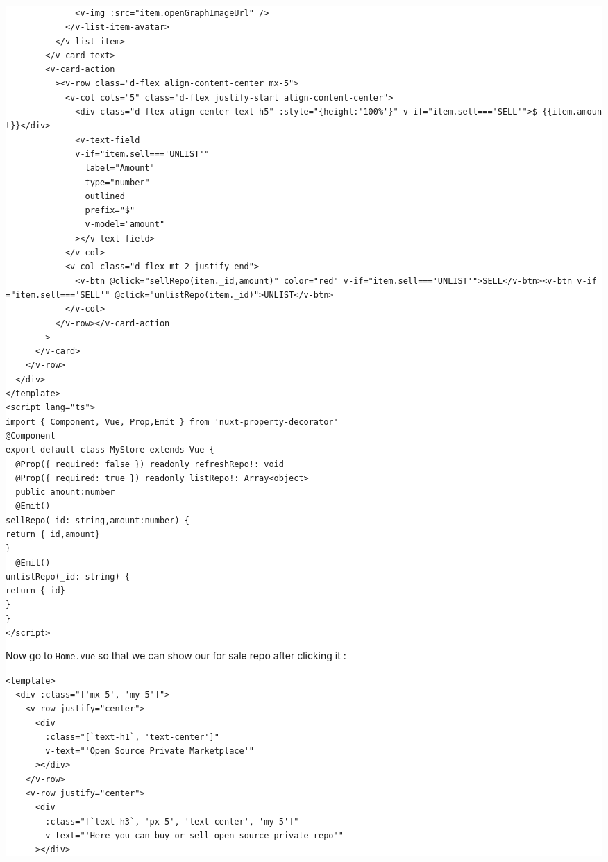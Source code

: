 ```
              <v-img :src="item.openGraphImageUrl" />
            </v-list-item-avatar>
          </v-list-item>
        </v-card-text>
        <v-card-action
          ><v-row class="d-flex align-content-center mx-5">
            <v-col cols="5" class="d-flex justify-start align-content-center">
              <div class="d-flex align-center text-h5" :style="{height:'100%'}" v-if="item.sell==='SELL'">$ {{item.amount}}</div>
              <v-text-field
              v-if="item.sell==='UNLIST'"
                label="Amount"
                type="number"
                outlined
                prefix="$"
                v-model="amount"
              ></v-text-field>
            </v-col>
            <v-col class="d-flex mt-2 justify-end">
              <v-btn @click="sellRepo(item._id,amount)" color="red" v-if="item.sell==='UNLIST'">SELL</v-btn><v-btn v-if="item.sell==='SELL'" @click="unlistRepo(item._id)">UNLIST</v-btn>
            </v-col>
          </v-row></v-card-action
        >
      </v-card>
    </v-row>
  </div>
</template>
<script lang="ts">
import { Component, Vue, Prop,Emit } from 'nuxt-property-decorator'
@Component
export default class MyStore extends Vue {
  @Prop({ required: false }) readonly refreshRepo!: void
  @Prop({ required: true }) readonly listRepo!: Array<object>
  public amount:number
  @Emit()
sellRepo(_id: string,amount:number) {
return {_id,amount}
}
  @Emit()
unlistRepo(_id: string) {
return {_id}
}
}
</script>

```

Now go to `Home.vue` so that we can show our for sale repo after clicking it :

```
<template>
  <div :class="['mx-5', 'my-5']">
    <v-row justify="center">
      <div
        :class="[`text-h1`, 'text-center']"
        v-text="'Open Source Private Marketplace'"
      ></div>
    </v-row>
    <v-row justify="center">
      <div
        :class="[`text-h3`, 'px-5', 'text-center', 'my-5']"
        v-text="'Here you can buy or sell open source private repo'"
      ></div>
```
